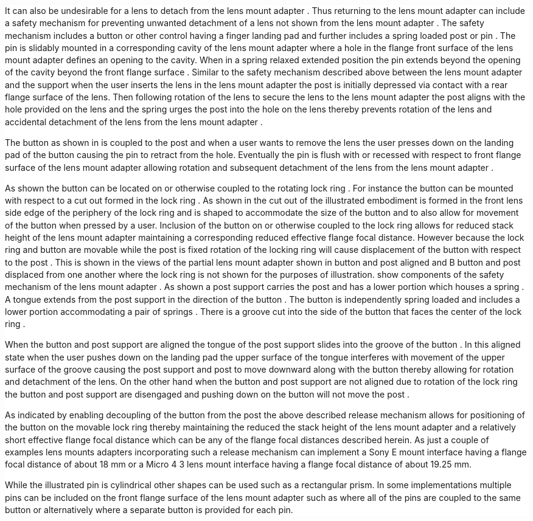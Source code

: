 It can also be undesirable for a lens to detach from the lens mount adapter . Thus returning to the lens mount adapter can include a safety mechanism for preventing unwanted detachment of a lens not shown from the lens mount adapter . The safety mechanism includes a button or other control having a finger landing pad and further includes a spring loaded post or pin . The pin is slidably mounted in a corresponding cavity of the lens mount adapter where a hole in the flange front surface of the lens mount adapter defines an opening to the cavity. When in a spring relaxed extended position the pin extends beyond the opening of the cavity beyond the front flange surface . Similar to the safety mechanism described above between the lens mount adapter and the support when the user inserts the lens in the lens mount adapter the post is initially depressed via contact with a rear flange surface of the lens. Then following rotation of the lens to secure the lens to the lens mount adapter the post aligns with the hole provided on the lens and the spring urges the post into the hole on the lens thereby prevents rotation of the lens and accidental detachment of the lens from the lens mount adapter .

The button as shown in is coupled to the post and when a user wants to remove the lens the user presses down on the landing pad of the button causing the pin to retract from the hole. Eventually the pin is flush with or recessed with respect to front flange surface of the lens mount adapter allowing rotation and subsequent detachment of the lens from the lens mount adapter .

As shown the button can be located on or otherwise coupled to the rotating lock ring . For instance the button can be mounted with respect to a cut out formed in the lock ring . As shown in the cut out of the illustrated embodiment is formed in the front lens side edge of the periphery of the lock ring and is shaped to accommodate the size of the button and to also allow for movement of the button when pressed by a user. Inclusion of the button on or otherwise coupled to the lock ring allows for reduced stack height of the lens mount adapter maintaining a corresponding reduced effective flange focal distance. However because the lock ring and button are movable while the post is fixed rotation of the locking ring will cause displacement of the button with respect to the post . This is shown in the views of the partial lens mount adapter shown in button and post aligned and B button and post displaced from one another where the lock ring is not shown for the purposes of illustration. show components of the safety mechanism of the lens mount adapter . As shown a post support carries the post and has a lower portion which houses a spring . A tongue extends from the post support in the direction of the button . The button is independently spring loaded and includes a lower portion accommodating a pair of springs . There is a groove cut into the side of the button that faces the center of the lock ring .

When the button and post support are aligned the tongue of the post support slides into the groove of the button . In this aligned state when the user pushes down on the landing pad the upper surface of the tongue interferes with movement of the upper surface of the groove causing the post support and post to move downward along with the button thereby allowing for rotation and detachment of the lens. On the other hand when the button and post support are not aligned due to rotation of the lock ring the button and post support are disengaged and pushing down on the button will not move the post .

As indicated by enabling decoupling of the button from the post the above described release mechanism allows for positioning of the button on the movable lock ring thereby maintaining the reduced the stack height of the lens mount adapter and a relatively short effective flange focal distance which can be any of the flange focal distances described herein. As just a couple of examples lens mounts adapters incorporating such a release mechanism can implement a Sony E mount interface having a flange focal distance of about 18 mm or a Micro 4 3 lens mount interface having a flange focal distance of about 19.25 mm.

While the illustrated pin is cylindrical other shapes can be used such as a rectangular prism. In some implementations multiple pins can be included on the front flange surface of the lens mount adapter such as where all of the pins are coupled to the same button or alternatively where a separate button is provided for each pin.
